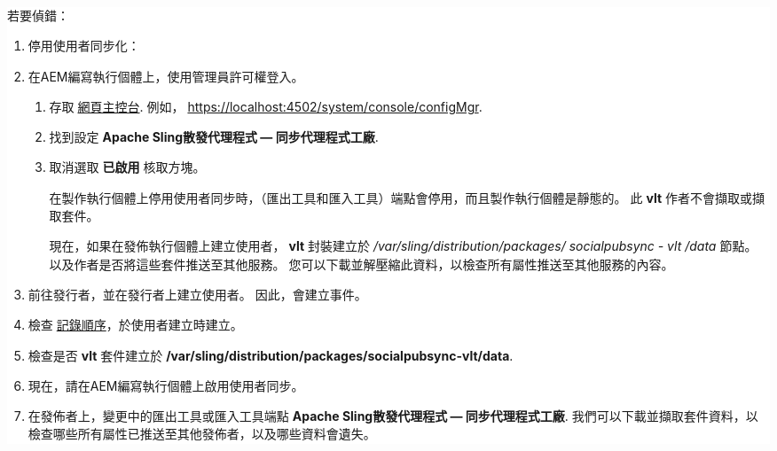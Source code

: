 若要偵錯：

1. 停用使用者同步化：
1. 在AEM編寫執行個體上，使用管理員許可權登入。

   1. 存取 [網頁主控台](/help/sites-deploying/configuring-osgi.md). 例如， [https://localhost:4502/system/console/configMgr](https://localhost:4502/system/console/configMgr).
   1. 找到設定 **Apache Sling散發代理程式 — 同步代理程式工廠**.
   1. 取消選取 **已啟用** 核取方塊。

      在製作執行個體上停用使用者同步時，（匯出工具和匯入工具）端點會停用，而且製作執行個體是靜態的。 此 **vlt** 作者不會擷取或擷取套件。

      現在，如果在發佈執行個體上建立使用者， **vlt** 封裝建立於 */var/sling/distribution/packages/ socialpubsync - vlt /data* 節點。 以及作者是否將這些套件推送至其他服務。 您可以下載並解壓縮此資料，以檢查所有屬性推送至其他服務的內容。

1. 前往發行者，並在發行者上建立使用者。 因此，會建立事件。
1. 檢查 [記錄順序](/help/communities/sync.md#troubleshoot-sling-distribution-in-aem-communities)，於使用者建立時建立。
1. 檢查是否 **vlt** 套件建立於 **/var/sling/distribution/packages/socialpubsync-vlt/data**.
1. 現在，請在AEM編寫執行個體上啟用使用者同步。
1. 在發佈者上，變更中的匯出工具或匯入工具端點 **Apache Sling散發代理程式 — 同步代理程式工廠**.
我們可以下載並擷取套件資料，以檢查哪些所有屬性已推送至其他發佈者，以及哪些資料會遺失。
